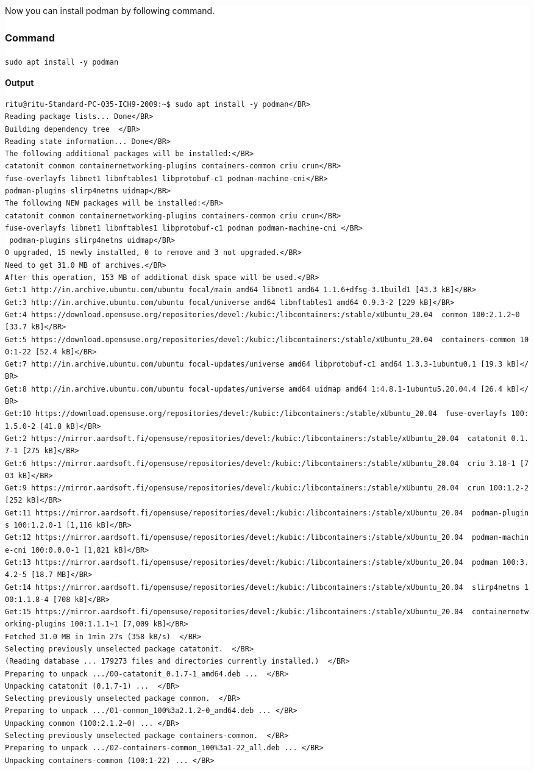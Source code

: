 Now you can install podman by following command.
### Command
```
sudo apt install -y podman
```
**Output**
```
ritu@ritu-Standard-PC-Q35-ICH9-2009:~$ sudo apt install -y podman</BR>
Reading package lists... Done</BR>
Building dependency tree  </BR>
Reading state information... Done</BR>
The following additional packages will be installed:</BR>
catatonit conmon containernetworking-plugins containers-common criu crun</BR>
fuse-overlayfs libnet1 libnftables1 libprotobuf-c1 podman-machine-cni</BR>
podman-plugins slirp4netns uidmap</BR>
The following NEW packages will be installed:</BR>
catatonit conmon containernetworking-plugins containers-common criu crun</BR>
fuse-overlayfs libnet1 libnftables1 libprotobuf-c1 podman podman-machine-cni </BR>
 podman-plugins slirp4netns uidmap</BR>
0 upgraded, 15 newly installed, 0 to remove and 3 not upgraded.</BR>
Need to get 31.0 MB of archives.</BR>
After this operation, 153 MB of additional disk space will be used.</BR>
Get:1 http://in.archive.ubuntu.com/ubuntu focal/main amd64 libnet1 amd64 1.1.6+dfsg-3.1build1 [43.3 kB]</BR>
Get:3 http://in.archive.ubuntu.com/ubuntu focal/universe amd64 libnftables1 amd64 0.9.3-2 [229 kB]</BR>
Get:4 https://download.opensuse.org/repositories/devel:/kubic:/libcontainers:/stable/xUbuntu_20.04  conmon 100:2.1.2~0 [33.7 kB]</BR>
Get:5 https://download.opensuse.org/repositories/devel:/kubic:/libcontainers:/stable/xUbuntu_20.04  containers-common 100:1-22 [52.4 kB]</BR>
Get:7 http://in.archive.ubuntu.com/ubuntu focal-updates/universe amd64 libprotobuf-c1 amd64 1.3.3-1ubuntu0.1 [19.3 kB]</BR>
Get:8 http://in.archive.ubuntu.com/ubuntu focal-updates/universe amd64 uidmap amd64 1:4.8.1-1ubuntu5.20.04.4 [26.4 kB]</BR>
Get:10 https://download.opensuse.org/repositories/devel:/kubic:/libcontainers:/stable/xUbuntu_20.04  fuse-overlayfs 100:1.5.0-2 [41.8 kB]</BR>
Get:2 https://mirror.aardsoft.fi/opensuse/repositories/devel:/kubic:/libcontainers:/stable/xUbuntu_20.04  catatonit 0.1.7-1 [275 kB]</BR>
Get:6 https://mirror.aardsoft.fi/opensuse/repositories/devel:/kubic:/libcontainers:/stable/xUbuntu_20.04  criu 3.18-1 [703 kB]</BR>
Get:9 https://mirror.aardsoft.fi/opensuse/repositories/devel:/kubic:/libcontainers:/stable/xUbuntu_20.04  crun 100:1.2-2 [252 kB]</BR>
Get:11 https://mirror.aardsoft.fi/opensuse/repositories/devel:/kubic:/libcontainers:/stable/xUbuntu_20.04  podman-plugins 100:1.2.0-1 [1,116 kB]</BR>
Get:12 https://mirror.aardsoft.fi/opensuse/repositories/devel:/kubic:/libcontainers:/stable/xUbuntu_20.04  podman-machine-cni 100:0.0.0-1 [1,821 kB]</BR>
Get:13 https://mirror.aardsoft.fi/opensuse/repositories/devel:/kubic:/libcontainers:/stable/xUbuntu_20.04  podman 100:3.4.2-5 [18.7 MB]</BR>
Get:14 https://mirror.aardsoft.fi/opensuse/repositories/devel:/kubic:/libcontainers:/stable/xUbuntu_20.04  slirp4netns 100:1.1.8-4 [708 kB]</BR>
Get:15 https://mirror.aardsoft.fi/opensuse/repositories/devel:/kubic:/libcontainers:/stable/xUbuntu_20.04  containernetworking-plugins 100:1.1.1~1 [7,009 kB]</BR>
Fetched 31.0 MB in 1min 27s (358 kB/s)  </BR>
Selecting previously unselected package catatonit.  </BR>
(Reading database ... 179273 files and directories currently installed.)  </BR>
Preparing to unpack .../00-catatonit_0.1.7-1_amd64.deb ...  </BR>
Unpacking catatonit (0.1.7-1) ...  </BR>
Selecting previously unselected package conmon.  </BR>
Preparing to unpack .../01-conmon_100%3a2.1.2~0_amd64.deb ... </BR>
Unpacking conmon (100:2.1.2~0) ... </BR>
Selecting previously unselected package containers-common.  </BR>
Preparing to unpack .../02-containers-common_100%3a1-22_all.deb ... </BR>
Unpacking containers-common (100:1-22) ... </BR>
```